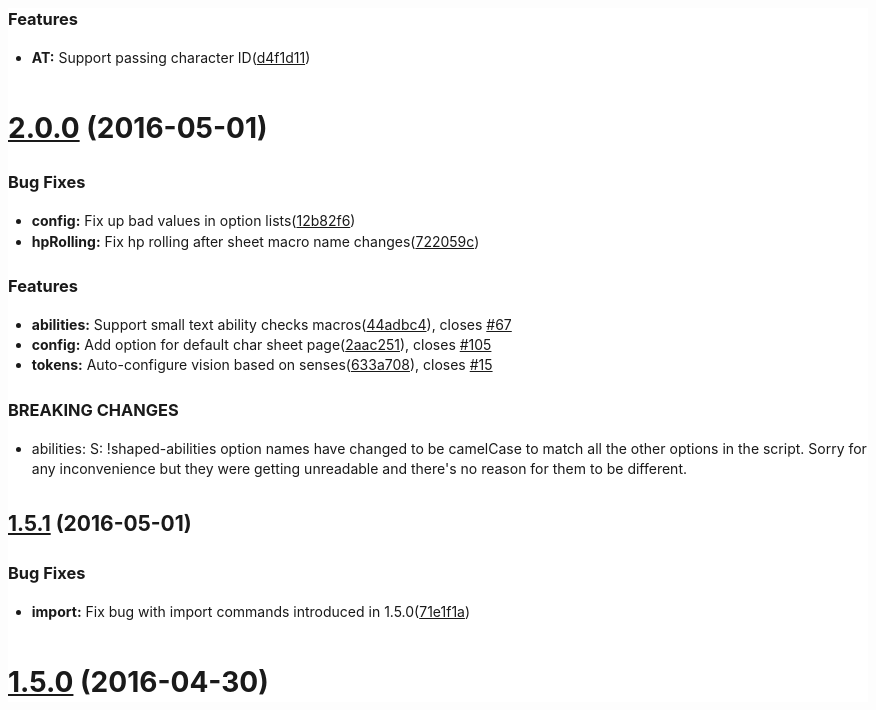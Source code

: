 
### Features

* **AT:** Support passing character ID([d4f1d11](https://github.com/symposion/roll20-shaped-scripts/commit/d4f1d11))



<a name="2.0.0"></a>
# [2.0.0](https://github.com/symposion/roll20-shaped-scripts/compare/1.5.1...2.0.0) (2016-05-01)


### Bug Fixes

* **config:** Fix up bad values in option lists([12b82f6](https://github.com/symposion/roll20-shaped-scripts/commit/12b82f6))
* **hpRolling:** Fix hp rolling after sheet macro name changes([722059c](https://github.com/symposion/roll20-shaped-scripts/commit/722059c))


### Features

* **abilities:** Support small text ability checks macros([44adbc4](https://github.com/symposion/roll20-shaped-scripts/commit/44adbc4)), closes [#67](https://github.com/symposion/roll20-shaped-scripts/issues/67)
* **config:** Add option for default char sheet page([2aac251](https://github.com/symposion/roll20-shaped-scripts/commit/2aac251)), closes [#105](https://github.com/symposion/roll20-shaped-scripts/issues/105)
* **tokens:** Auto-configure vision based on senses([633a708](https://github.com/symposion/roll20-shaped-scripts/commit/633a708)), closes [#15](https://github.com/symposion/roll20-shaped-scripts/issues/15)


### BREAKING CHANGES

* abilities: S: !shaped-abilities option names have changed to be camelCase to match
all the other options in the script. Sorry for any inconvenience but they were getting unreadable
and there's no reason for them to be different.



<a name="1.5.1"></a>
## [1.5.1](https://github.com/symposion/roll20-shaped-scripts/compare/1.5.0...1.5.1) (2016-05-01)


### Bug Fixes

* **import:** Fix bug with import commands introduced in 1.5.0([71e1f1a](https://github.com/symposion/roll20-shaped-scripts/commit/71e1f1a))



<a name="1.5.0"></a>
# [1.5.0](https://github.com/symposion/roll20-shaped-scripts/compare/1.4.3...1.5.0) (2016-04-30)
